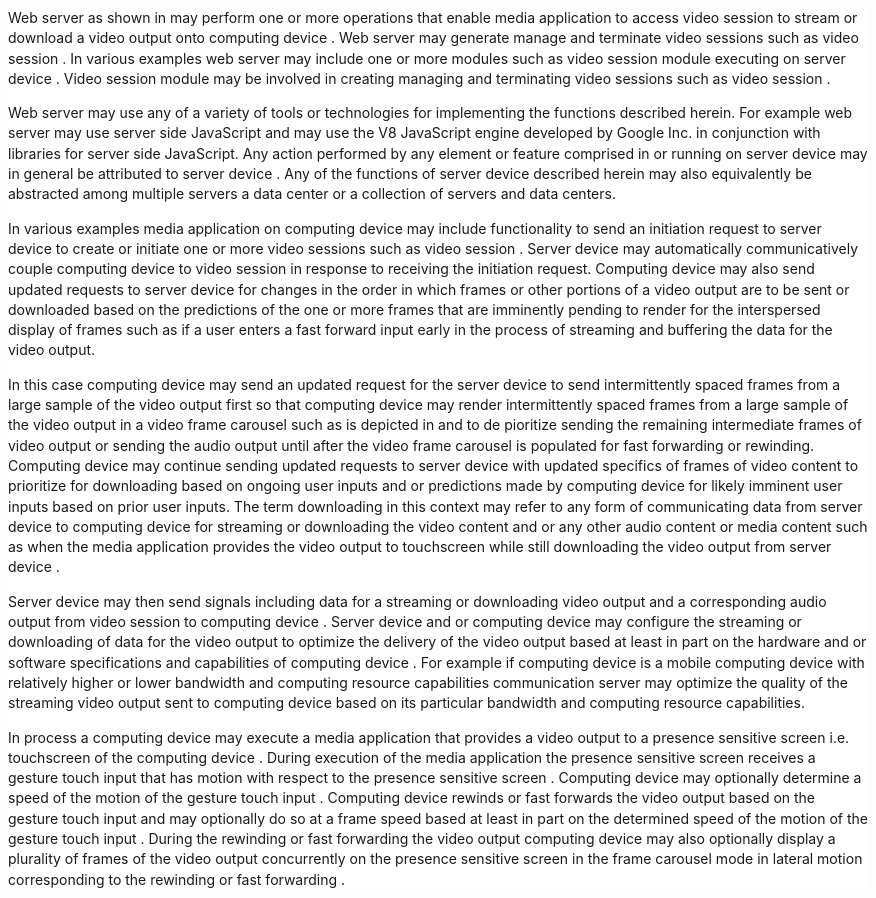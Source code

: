 Web server as shown in may perform one or more operations that enable media application to access video session to stream or download a video output onto computing device . Web server may generate manage and terminate video sessions such as video session . In various examples web server may include one or more modules such as video session module executing on server device . Video session module may be involved in creating managing and terminating video sessions such as video session .

Web server may use any of a variety of tools or technologies for implementing the functions described herein. For example web server may use server side JavaScript and may use the V8 JavaScript engine developed by Google Inc. in conjunction with libraries for server side JavaScript. Any action performed by any element or feature comprised in or running on server device may in general be attributed to server device . Any of the functions of server device described herein may also equivalently be abstracted among multiple servers a data center or a collection of servers and data centers.

In various examples media application on computing device may include functionality to send an initiation request to server device to create or initiate one or more video sessions such as video session . Server device may automatically communicatively couple computing device to video session in response to receiving the initiation request. Computing device may also send updated requests to server device for changes in the order in which frames or other portions of a video output are to be sent or downloaded based on the predictions of the one or more frames that are imminently pending to render for the interspersed display of frames such as if a user enters a fast forward input early in the process of streaming and buffering the data for the video output.

In this case computing device may send an updated request for the server device to send intermittently spaced frames from a large sample of the video output first so that computing device may render intermittently spaced frames from a large sample of the video output in a video frame carousel such as is depicted in and to de pioritize sending the remaining intermediate frames of video output or sending the audio output until after the video frame carousel is populated for fast forwarding or rewinding. Computing device may continue sending updated requests to server device with updated specifics of frames of video content to prioritize for downloading based on ongoing user inputs and or predictions made by computing device for likely imminent user inputs based on prior user inputs. The term downloading in this context may refer to any form of communicating data from server device to computing device for streaming or downloading the video content and or any other audio content or media content such as when the media application provides the video output to touchscreen while still downloading the video output from server device .

Server device may then send signals including data for a streaming or downloading video output and a corresponding audio output from video session to computing device . Server device and or computing device may configure the streaming or downloading of data for the video output to optimize the delivery of the video output based at least in part on the hardware and or software specifications and capabilities of computing device . For example if computing device is a mobile computing device with relatively higher or lower bandwidth and computing resource capabilities communication server may optimize the quality of the streaming video output sent to computing device based on its particular bandwidth and computing resource capabilities.

In process a computing device may execute a media application that provides a video output to a presence sensitive screen i.e. touchscreen of the computing device . During execution of the media application the presence sensitive screen receives a gesture touch input that has motion with respect to the presence sensitive screen . Computing device may optionally determine a speed of the motion of the gesture touch input . Computing device rewinds or fast forwards the video output based on the gesture touch input and may optionally do so at a frame speed based at least in part on the determined speed of the motion of the gesture touch input . During the rewinding or fast forwarding the video output computing device may also optionally display a plurality of frames of the video output concurrently on the presence sensitive screen in the frame carousel mode in lateral motion corresponding to the rewinding or fast forwarding .

